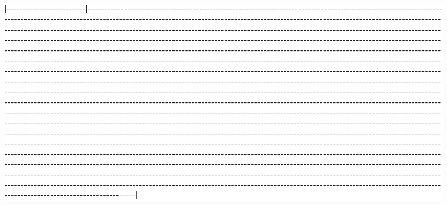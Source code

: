 |------------------------|---------------------------------------------------------------------------------------------------------------------------------------------------------------------------------------------------------------------------------------------------------------------------------------------------------------------------------------------------------------------------------------------------------------------------------------------------------------------------------------------------------------------------------------------------------------------------------------------------------------------------------------------------------------------------------------------------------------------------------------------------------------------------------------------------------------------------------------------------------------------------------------------------------------------------------------------------------------------------------------------------------------------------------------------------------------------------------------------------------------------------------------------------------------------------------------------------------------------------------------------------------------------------------------------------------------------------------------------------------------------------------------------------------------------------------------------------------------------------------------------------------------------------------------------------------------------------------------------------------------------------------------------------------------------------------------------------------------------------------------------------------------------------------------------------------------------------------------------------------------------------------------------------------------------------------------------------------------------------------------------------------------------------------------------------------------------------------------------------------------------------------------------------------------------------------------------------------------------------------------------------------------------------------------------------------------------------------------------------------------------------------------------------------------------------------------------------------------------------------------------------------|
